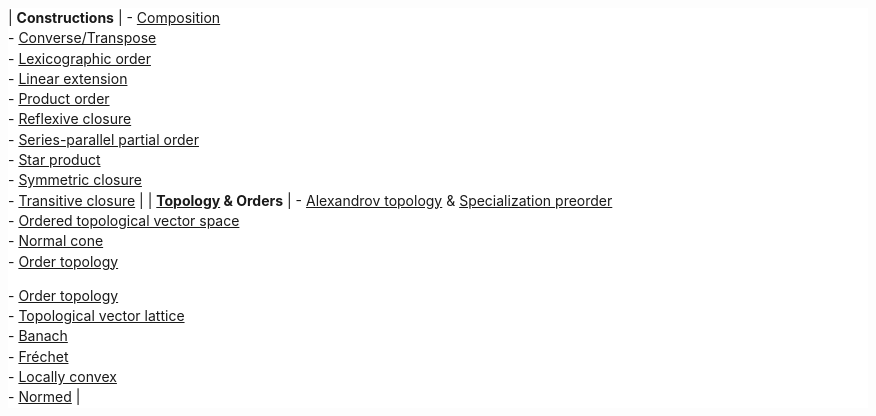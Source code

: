 | __Constructions__                                                                                                                                                                                                                                                                      | - [Composition](composition%20of%20relations.md) <br/> - [Converse/Transpose](converse%20relation.md) <br/> - [Lexicographic order](lexicographic%20order.md) <br/> - [Linear extension](linear%20extension.md) <br/> - [Product order](product%20order.md) <br/> - [Reflexive closure](reflexive%20closure.md) <br/> - [Series-parallel partial order](series-parallel%20partial%20order.md) <br/> - [Star product](star%20product.md) <br/> - [Symmetric closure](symmetric%20closure.md) <br/> - [Transitive closure](transitive%20closure.md)                                                                                                                                                                                                                                                                                                                                                                                                                                                                                                                                                                                                                                                                                                                                                                                                                                                                                                                                                                                                                                                                                                                                                                                                                                                                                                                                                                                                                                                                                                          |
| __[Topology](topology.md) & Orders__                                                                                                                                                                                                                                                   | - [Alexandrov topology](Alexandrov%20topology.md) & [Specialization preorder](specialization%20(pre)order.md) <br/> - [Ordered topological vector space](ordered%20topological%20vector%20space.md)  <br/>     - [Normal cone](normal%20cone%20(functional%20analysis).md) <br/>     - [Order topology](order%20topology%20(functional%20analysis).md) <p>  <p> - [Order topology](order%20topology.md) <br/> - [Topological vector lattice](topological%20vector%20lattice.md)  <br/>     - [Banach](Banach%20lattice.md) <br/>     - [Fréchet](Fréchet%20lattice.md) <br/>     - [Locally convex](locally%20convex%20vector%20lattice.md) <br/>     - [Normed](normed%20vector%20lattice.md)                                                                                                                                                                                                                                                                                                                                                                                                                                                                                                                                                                                                                                                                                                                                                                                                                                                                                                                                                                                                                                                                                                                                                                                                                                                                                                                                                             |